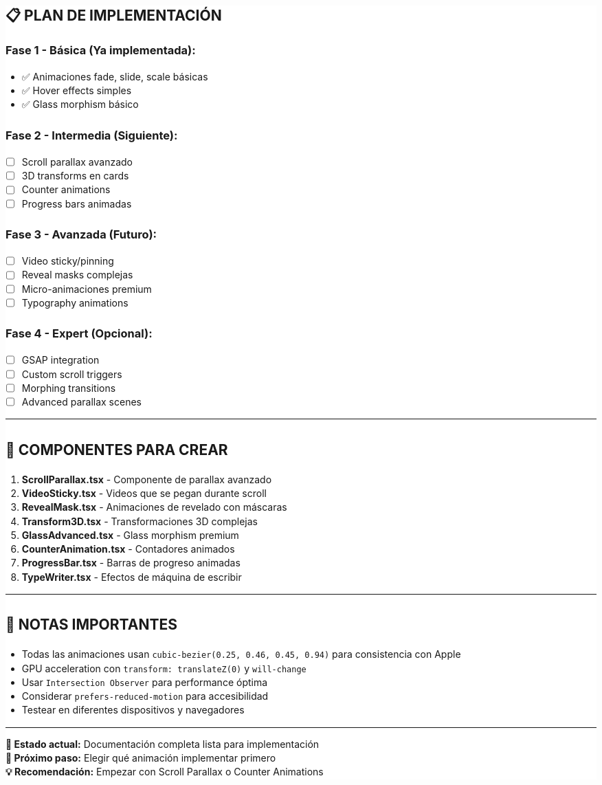 
## 📋 **PLAN DE IMPLEMENTACIÓN**

### **Fase 1 - Básica (Ya implementada):**
- ✅ Animaciones fade, slide, scale básicas
- ✅ Hover effects simples
- ✅ Glass morphism básico

### **Fase 2 - Intermedia (Siguiente):**
- [ ] Scroll parallax avanzado
- [ ] 3D transforms en cards
- [ ] Counter animations
- [ ] Progress bars animadas

### **Fase 3 - Avanzada (Futuro):**
- [ ] Video sticky/pinning
- [ ] Reveal masks complejas
- [ ] Micro-animaciones premium
- [ ] Typography animations

### **Fase 4 - Expert (Opcional):**
- [ ] GSAP integration
- [ ] Custom scroll triggers
- [ ] Morphing transitions
- [ ] Advanced parallax scenes

---

## 🔧 **COMPONENTES PARA CREAR**

1. **ScrollParallax.tsx** - Componente de parallax avanzado
2. **VideoSticky.tsx** - Videos que se pegan durante scroll
3. **RevealMask.tsx** - Animaciones de revelado con máscaras
4. **Transform3D.tsx** - Transformaciones 3D complejas
5. **GlassAdvanced.tsx** - Glass morphism premium
6. **CounterAnimation.tsx** - Contadores animados
7. **ProgressBar.tsx** - Barras de progreso animadas
8. **TypeWriter.tsx** - Efectos de máquina de escribir

---

## 📝 **NOTAS IMPORTANTES**

- Todas las animaciones usan `cubic-bezier(0.25, 0.46, 0.45, 0.94)` para consistencia con Apple
- GPU acceleration con `transform: translateZ(0)` y `will-change`
- Usar `Intersection Observer` para performance óptima
- Considerar `prefers-reduced-motion` para accesibilidad
- Testear en diferentes dispositivos y navegadores

---

**🎯 Estado actual:** Documentación completa lista para implementación  
**🚀 Próximo paso:** Elegir qué animación implementar primero  
**💡 Recomendación:** Empezar con Scroll Parallax o Counter Animations  
